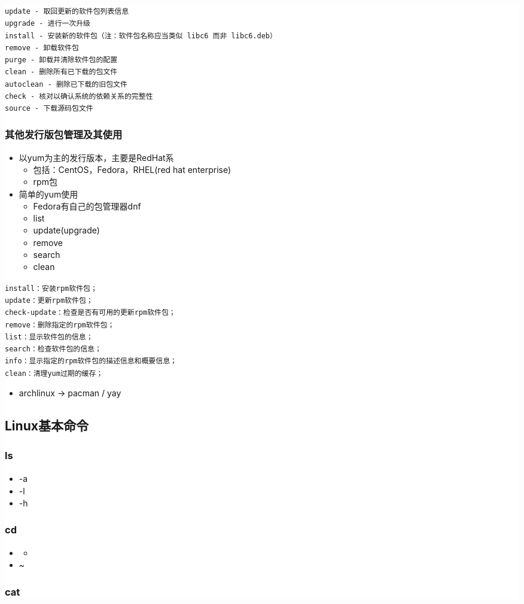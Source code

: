 ```linux
update - 取回更新的软件包列表信息
upgrade - 进行一次升级
install - 安装新的软件包（注：软件包名称应当类似 libc6 而非 libc6.deb）
remove - 卸载软件包
purge - 卸载并清除软件包的配置
clean - 删除所有已下载的包文件
autoclean - 删除已下载的旧包文件
check - 核对以确认系统的依赖关系的完整性
source - 下载源码包文件
```

### 其他发行版包管理及其使用

- 以yum为主的发行版本，主要是RedHat系
	- 包括：CentOS，Fedora，RHEL(red hat enterprise)
	- rpm包
- 简单的yum使用
	- Fedora有自己的包管理器dnf
	- list
	- update(upgrade)
	- remove
	- search
	- clean

```linux
install：安装rpm软件包；
update：更新rpm软件包；
check-update：检查是否有可用的更新rpm软件包；
remove：删除指定的rpm软件包；
list：显示软件包的信息；
search：检查软件包的信息；
info：显示指定的rpm软件包的描述信息和概要信息；
clean：清理yum过期的缓存；
```

- archlinux -> pacman / yay

## Linux基本命令

### ls

- -a
- -l
- -h

### cd

- -
- ~

### cat
